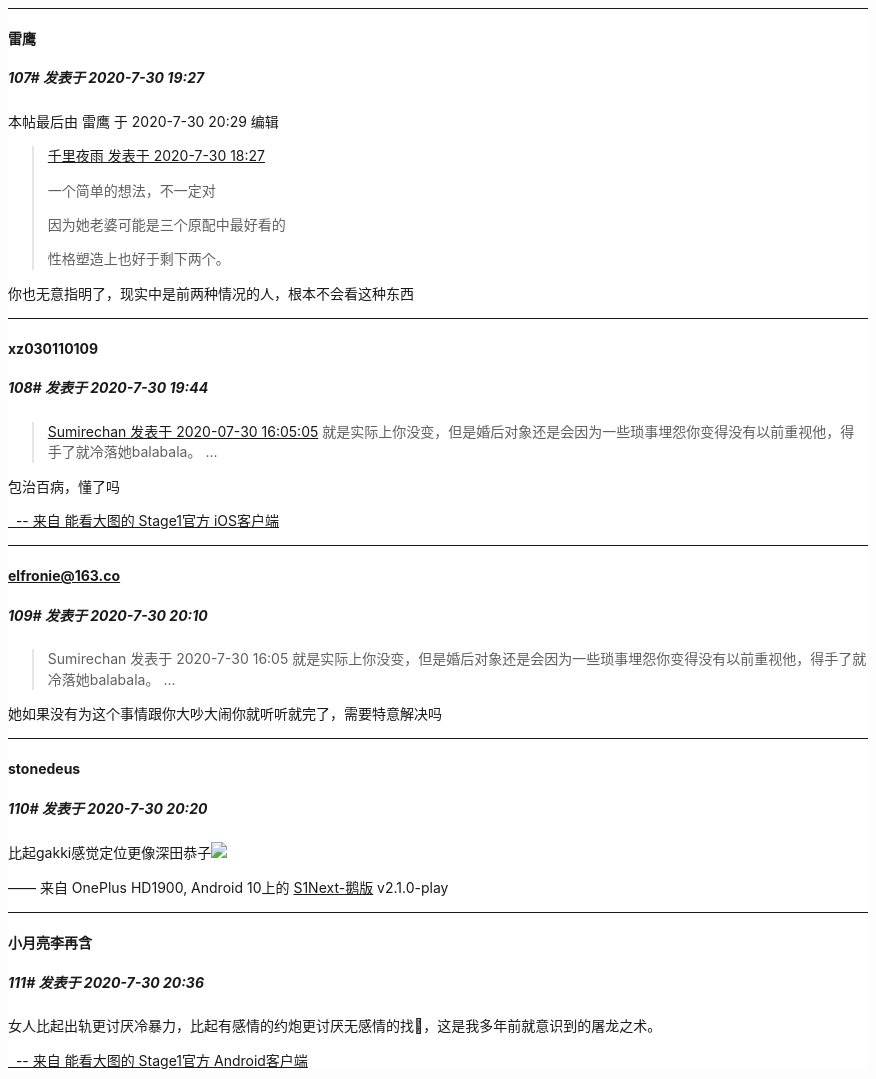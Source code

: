 -----

####  雷鹰  
##### 107#       发表于 2020-7-30 19:27


 本帖最后由 雷鹰 于 2020-7-30 20:29 编辑 
<blockquote><a href="httphttps://bbs.saraba1st.com/2b/forum.php?mod=redirect&amp;goto=findpost&amp;pid=48263530&amp;ptid=1952116" target="_blank">千里夜雨 发表于 2020-7-30 18:27</a>

一个简单的想法，不一定对

因为她老婆可能是三个原配中最好看的

性格塑造上也好于剩下两个。</blockquote>
你也无意指明了，现实中是前两种情况的人，根本不会看这种东西


-----

####  xz030110109  
##### 108#       发表于 2020-7-30 19:44


<blockquote><a href="httphttps://bbs.saraba1st.com/2b/forum.php?mod=redirect&amp;goto=findpost&amp;pid=48261824&amp;ptid=1952116" target="_blank">Sumirechan 发表于 2020-07-30 16:05:05</a>
就是实际上你没变，但是婚后对象还是会因为一些琐事埋怨你变得没有以前重视他，得手了就冷落她balabala。 ...</blockquote>包治百病，懂了吗

[  -- 来自 能看大图的 Stage1官方 iOS客户端](https://itunes.apple.com/fi/app/saraba1st/id1221237470?mt=8)


-----

####  elfronie@163.co  
##### 109#       发表于 2020-7-30 20:10


<blockquote>Sumirechan 发表于 2020-7-30 16:05
就是实际上你没变，但是婚后对象还是会因为一些琐事埋怨你变得没有以前重视他，得手了就冷落她balabala。 ...</blockquote>
她如果没有为这个事情跟你大吵大闹你就听听就完了，需要特意解决吗


-----

####  stonedeus  
##### 110#       发表于 2020-7-30 20:20


比起gakki感觉定位更像深田恭子<img src="https://static.saraba1st.com/image/smiley/face2017/037.png" referrerpolicy="no-referrer">

—— 来自 OnePlus HD1900, Android 10上的 [S1Next-鹅版](https://github.com/ykrank/S1-Next/releases) v2.1.0-play


-----

####  小月亮李再含  
##### 111#       发表于 2020-7-30 20:36


女人比起出轨更讨厌冷暴力，比起有感情的约炮更讨厌无感情的找🐔，这是我多年前就意识到的屠龙之术。

[  -- 来自 能看大图的 Stage1官方 Android客户端](https://www.coolapk.com/apk/140634)


                                              